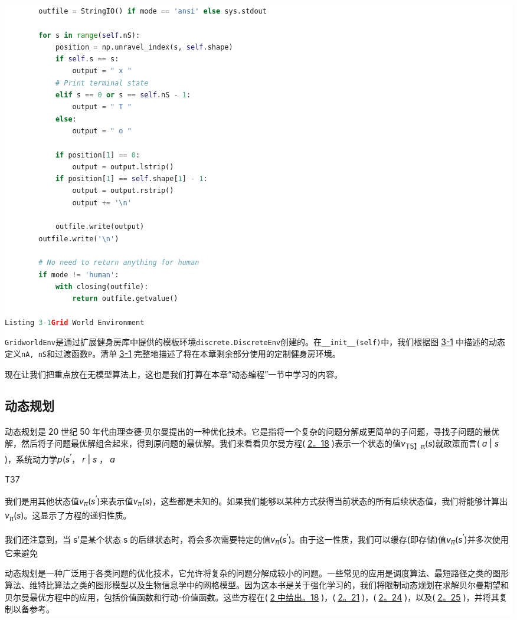 ```py
        outfile = StringIO() if mode == 'ansi' else sys.stdout

        for s in range(self.nS):
            position = np.unravel_index(s, self.shape)
            if self.s == s:
                output = " x "
            # Print terminal state
            elif s == 0 or s == self.nS - 1:
                output = " T "
            else:
                output = " o "

            if position[1] == 0:
                output = output.lstrip()
            if position[1] == self.shape[1] - 1:
                output = output.rstrip()
                output += '\n'

            outfile.write(output)
        outfile.write('\n')

        # No need to return anything for human
        if mode != 'human':
            with closing(outfile):
                return outfile.getvalue()

Listing 3-1Grid World Environment

```

`GridworldEnv`是通过扩展健身房库中提供的模板环境`discrete.DiscreteEnv`创建的。在`__init__(self)`中，我们根据图 [3-1](#Fig1) 中描述的动态定义`nA, nS`和过渡函数`P`。清单 [3-1](#PC1) 完整地描述了将在本章剩余部分使用的定制健身房环境。

现在让我们把重点放在无模型算法上，这也是我们打算在本章“动态编程”一节中学习的内容。

## 动态规划

动态规划是 20 世纪 50 年代由理查德·贝尔曼提出的一种优化技术。它是指将一个复杂的问题分解成更简单的子问题，寻找子问题的最优解，然后将子问题最优解组合起来，得到原问题的最优解。我们来看看贝尔曼方程( [2。18](https://doi.org/10.1007/978-1-4842-6809-4_2%25Equ17) )表示一个状态的值*v*<sub>T5】π</sub>(*s*)就政策而言( *a* | *s* )，系统动力学*p*(*s*<sup>’</sup>， *r* | *s* ， *a*

T37

我们是用其他状态值*v*<sub>*π*</sub>(*s*<sup>’</sup>)来表示值*v*<sub>*π*</sub>(*s*)，这些都是未知的。如果我们能够以某种方式获得当前状态的所有后续状态值，我们将能够计算出*v*<sub>*π*</sub>(*s*)。这显示了方程的递归性质。

我们还注意到，当 s’是某个状态 s 的后继状态时，将会多次需要特定的值*v*<sub>*π*</sub>(*s*<sup>’</sup>)。由于这一性质，我们可以缓存(即存储)值*v*<sub>*π*</sub>(*s*<sup>’</sup>)并多次使用它来避免

动态规划是一种广泛用于各类问题的优化技术，它允许将复杂的问题分解成较小的问题。一些常见的应用是调度算法、最短路径之类的图形算法、维特比算法之类的图形模型以及生物信息学中的网格模型。因为这本书是关于强化学习的，我们将限制动态规划在求解贝尔曼期望和贝尔曼最优方程中的应用，包括价值函数和行动-价值函数。这些方程在( [2 中给出。18](https://doi.org/10.1007/978-1-4842-6809-4_2%25Equ17) )，( [2。21](https://doi.org/10.1007/978-1-4842-6809-4_2%25Equ20) )，( [2。24](https://doi.org/10.1007/978-1-4842-6809-4_2%25Equ23) )，以及( [2。25](https://doi.org/10.1007/978-1-4842-6809-4_2%25Equ24) )，并将其复制以备参考。
